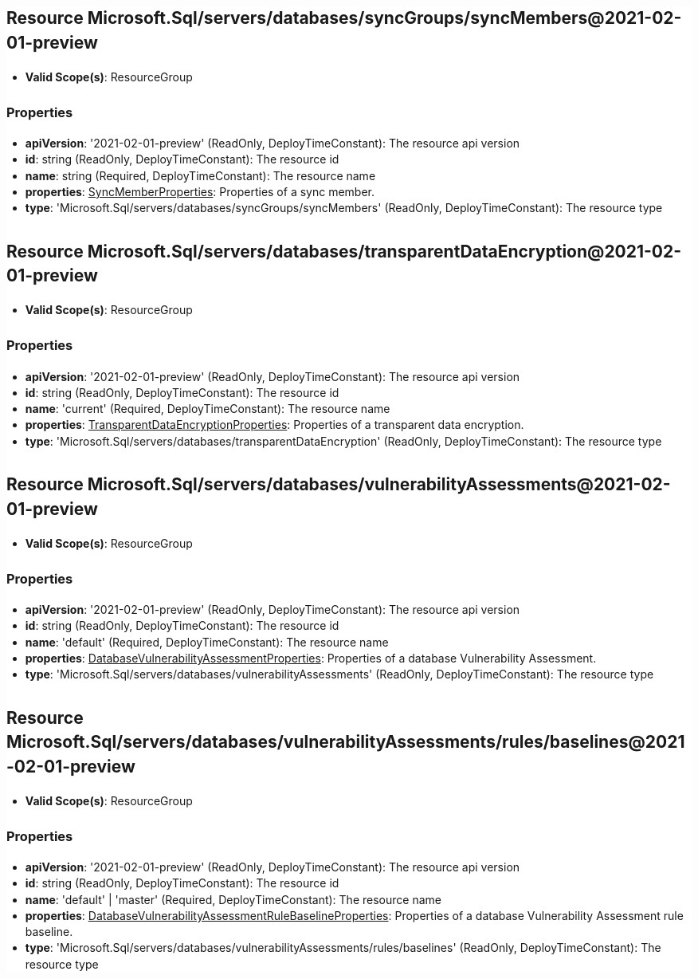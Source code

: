 ## Resource Microsoft.Sql/servers/databases/syncGroups/syncMembers@2021-02-01-preview
* **Valid Scope(s)**: ResourceGroup
### Properties
* **apiVersion**: '2021-02-01-preview' (ReadOnly, DeployTimeConstant): The resource api version
* **id**: string (ReadOnly, DeployTimeConstant): The resource id
* **name**: string (Required, DeployTimeConstant): The resource name
* **properties**: [SyncMemberProperties](#syncmemberproperties): Properties of a sync member.
* **type**: 'Microsoft.Sql/servers/databases/syncGroups/syncMembers' (ReadOnly, DeployTimeConstant): The resource type

## Resource Microsoft.Sql/servers/databases/transparentDataEncryption@2021-02-01-preview
* **Valid Scope(s)**: ResourceGroup
### Properties
* **apiVersion**: '2021-02-01-preview' (ReadOnly, DeployTimeConstant): The resource api version
* **id**: string (ReadOnly, DeployTimeConstant): The resource id
* **name**: 'current' (Required, DeployTimeConstant): The resource name
* **properties**: [TransparentDataEncryptionProperties](#transparentdataencryptionproperties): Properties of a transparent data encryption.
* **type**: 'Microsoft.Sql/servers/databases/transparentDataEncryption' (ReadOnly, DeployTimeConstant): The resource type

## Resource Microsoft.Sql/servers/databases/vulnerabilityAssessments@2021-02-01-preview
* **Valid Scope(s)**: ResourceGroup
### Properties
* **apiVersion**: '2021-02-01-preview' (ReadOnly, DeployTimeConstant): The resource api version
* **id**: string (ReadOnly, DeployTimeConstant): The resource id
* **name**: 'default' (Required, DeployTimeConstant): The resource name
* **properties**: [DatabaseVulnerabilityAssessmentProperties](#databasevulnerabilityassessmentproperties): Properties of a database Vulnerability Assessment.
* **type**: 'Microsoft.Sql/servers/databases/vulnerabilityAssessments' (ReadOnly, DeployTimeConstant): The resource type

## Resource Microsoft.Sql/servers/databases/vulnerabilityAssessments/rules/baselines@2021-02-01-preview
* **Valid Scope(s)**: ResourceGroup
### Properties
* **apiVersion**: '2021-02-01-preview' (ReadOnly, DeployTimeConstant): The resource api version
* **id**: string (ReadOnly, DeployTimeConstant): The resource id
* **name**: 'default' | 'master' (Required, DeployTimeConstant): The resource name
* **properties**: [DatabaseVulnerabilityAssessmentRuleBaselineProperties](#databasevulnerabilityassessmentrulebaselineproperties): Properties of a database Vulnerability Assessment rule baseline.
* **type**: 'Microsoft.Sql/servers/databases/vulnerabilityAssessments/rules/baselines' (ReadOnly, DeployTimeConstant): The resource type
